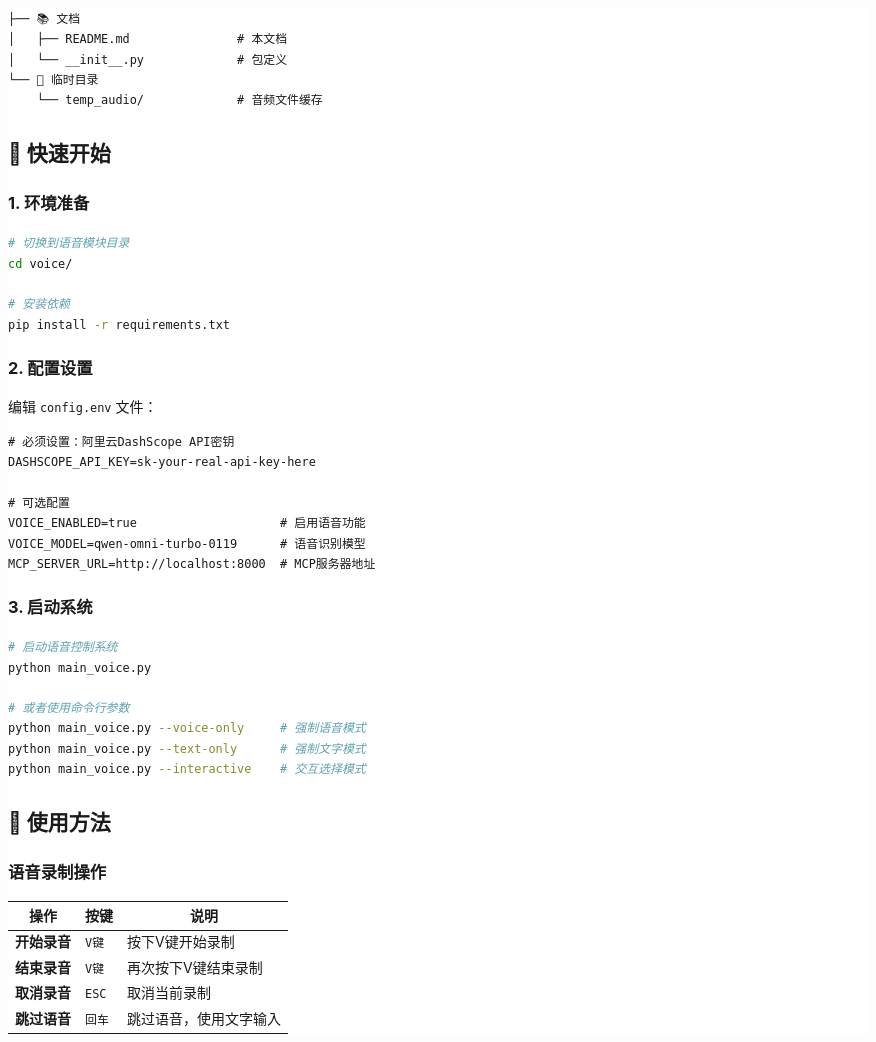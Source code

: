 ```
├── 📚 文档
│   ├── README.md               # 本文档
│   └── __init__.py             # 包定义
└── 📂 临时目录
    └── temp_audio/             # 音频文件缓存
```

## 🚀 快速开始

### 1. 环境准备

```bash
# 切换到语音模块目录
cd voice/

# 安装依赖
pip install -r requirements.txt
```

### 2. 配置设置

编辑 `config.env` 文件：

```env
# 必须设置：阿里云DashScope API密钥
DASHSCOPE_API_KEY=sk-your-real-api-key-here

# 可选配置
VOICE_ENABLED=true                    # 启用语音功能
VOICE_MODEL=qwen-omni-turbo-0119      # 语音识别模型
MCP_SERVER_URL=http://localhost:8000  # MCP服务器地址
```

### 3. 启动系统

```bash
# 启动语音控制系统
python main_voice.py

# 或者使用命令行参数
python main_voice.py --voice-only     # 强制语音模式
python main_voice.py --text-only      # 强制文字模式
python main_voice.py --interactive    # 交互选择模式
```

## 🎤 使用方法

### 语音录制操作

| 操作 | 按键 | 说明 |
|------|------|------|
| **开始录音** | `V键` | 按下V键开始录制 |
| **结束录音** | `V键` | 再次按下V键结束录制 |
| **取消录音** | `ESC` | 取消当前录制 |
| **跳过语音** | `回车` | 跳过语音，使用文字输入 |
